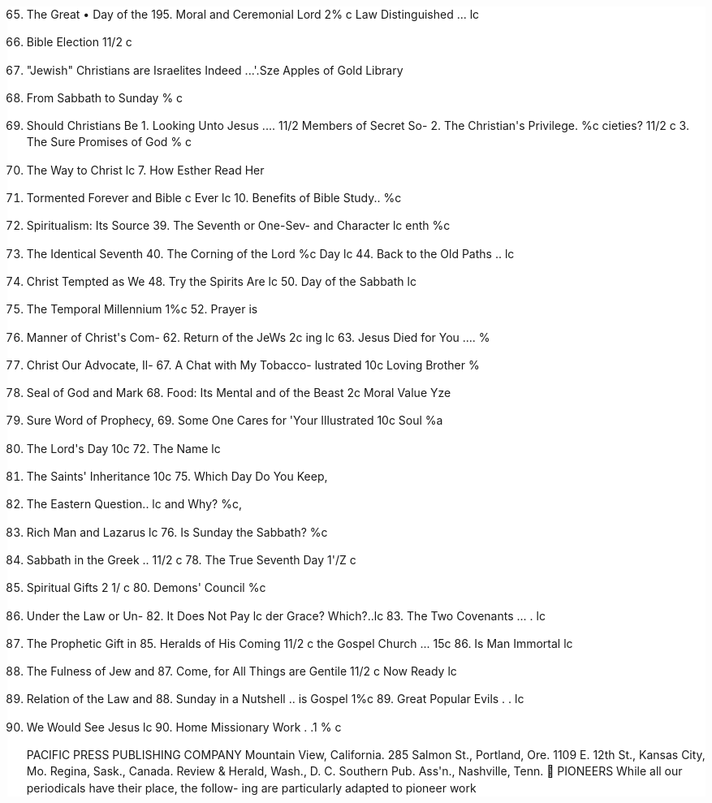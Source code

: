 65.    The Great • Day of the                   195.    Moral and Ceremonial
          Lord                      2% c                  Law Distinguished ... lc
67.    Bible Election              11/2 c
69.    "Jewish" Christians are
         Israelites Indeed ...'.Sze                     Apples of Gold Library
95.    From Sabbath to Sunday % c
103.    Should      Christians   Be               1.    Looking Unto Jesus .... 11/2
         Members of Secret So-                    2.    The Christian's Privilege. %c
          cieties?                 11/2 c        3.    The Sure Promises of God % c
105.    The Way to Christ               lc        7.    How Esther Read Her
111.    Tormented Forever and                            Bible                          c
          Ever                          lc       10.    Benefits of Bible Study.. %c
112.    Spiritualism: Its Source                 39.    The Seventh or One-Sev-
         and Character                  lc               enth                      %c
114.    The Identical Seventh                    40.    The Corning of the Lord %c
         Day                             lc      44.    Back to the Old Paths ..       lc
118.    Christ Tempted as We                     48.    Try the Spirits
          Are                           lc       50.    Day of the Sabbath            lc
121.    The Temporal Millennium 1%c              52.    Prayer                        is
124.    Manner of Christ's Com-                  62.    Return of the JeWs            2c
         ing                             lc      63.    Jesus Died for You .... %
128.    Christ Our Advocate, Il-                 67.    A Chat with My Tobacco-
         lustrated                   10c                 Loving Brother            %
130.    Seal of God and Mark                     68.    Food:   Its Mental and
         of the Beast                   2c               Moral Value                 Yze
131.    Sure Word of Prophecy,                   69.    Some One Cares for 'Your
         Illustrated                 10c                 Soul                      %a
134.    The Lord's Day              10c          72.    The Name                      lc
140.    The Saints' Inheritance 10c              75.    Which Day Do You Keep,
144.    The Eastern Question..           lc              and Why?                  %c,
146.    Rich Man and Lazarus lc                  76.    Is Sunday the Sabbath? %c
154.    Sabbath in the Greek .. 11/2 c           78.    The True Seventh Day       1'/Z c
156.    Spiritual Gifts             2 1/ c       80.    Demons' Council              %c
163.    Under the Law or Un-                     82.    It Does Not Pay               lc
         der Grace?       Which?..lc             83.    The Two Covenants ... . lc
164.    The Prophetic Gift in                    85.    Heralds of His Coming 11/2 c
         the Gospel Church ... 15c               86.    Is Man Immortal                lc
165.    The Fulness of Jew and                   87.    Come, for All Things are
         Gentile                      11/2 c             Now Ready                     lc
166.    Relation of the Law and                  88.    Sunday in a Nutshell .. is
         Gospel                     1%c          89.    Great Popular Evils .    .     lc
173.    We Would See Jesus               lc      90.    Home Missionary Work . .1 % c

           PACIFIC PRESS PUBLISHING COMPANY
                      Mountain View, California.
285 Salmon St., Portland, Ore.      1109 E. 12th St., Kansas City, Mo.
                        Regina, Sask., Canada.
Review & Herald, Wash., D. C.                  Southern Pub. Ass'n., Nashville, Tenn.
        PIONEERS
While all our periodicals have their place, the follow-
           ing are particularly adapted to
                    pioneer work
